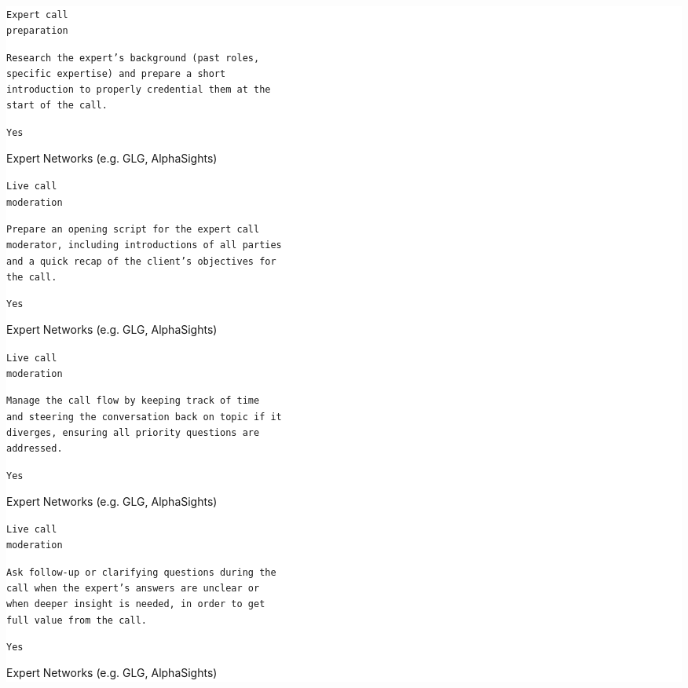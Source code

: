 ```
Expert call
preparation
```
```
Research the expert’s background (past roles,
specific expertise) and prepare a short
introduction to properly credential them at the
start of the call.
```
```
Yes
```
Expert Networks
(e.g. GLG,
AlphaSights)

```
Live call
moderation
```
```
Prepare an opening script for the expert call
moderator, including introductions of all parties
and a quick recap of the client’s objectives for
the call.
```
```
Yes
```
Expert Networks
(e.g. GLG,
AlphaSights)

```
Live call
moderation
```
```
Manage the call flow by keeping track of time
and steering the conversation back on topic if it
diverges, ensuring all priority questions are
addressed.
```
```
Yes
```
Expert Networks
(e.g. GLG,
AlphaSights)

```
Live call
moderation
```
```
Ask follow-up or clarifying questions during the
call when the expert’s answers are unclear or
when deeper insight is needed, in order to get
full value from the call.
```
```
Yes
```
Expert Networks
(e.g. GLG,
AlphaSights)

